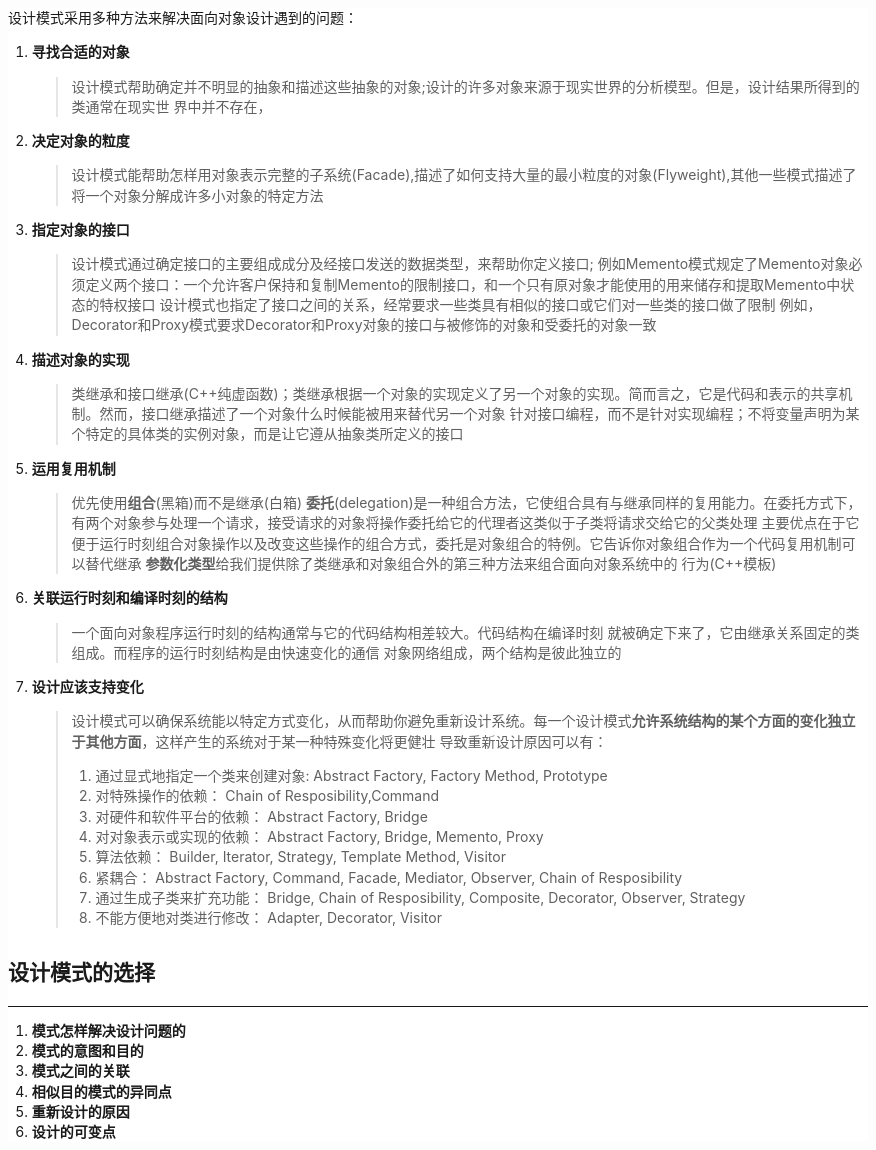 设计模式采用多种方法来解决面向对象设计遇到的问题：
1. **寻找合适的对象**

    > 设计模式帮助确定并不明显的抽象和描述这些抽象的对象;设计的许多对象来源于现实世界的分析模型。但是，设计结果所得到的类通常在现实世
    界中并不存在，

2. **决定对象的粒度**

    > 设计模式能帮助怎样用对象表示完整的子系统(Facade),描述了如何支持大量的最小粒度的对象(Flyweight),其他一些模式描述了将一个对象分解成许多小对象的特定方法

3. **指定对象的接口**

    > 设计模式通过确定接口的主要组成成分及经接口发送的数据类型，来帮助你定义接口;
    例如Memento模式规定了Memento对象必须定义两个接口：一个允许客户保持和复制Memento的限制接口，和一个只有原对象才能使用的用来储存和提取Memento中状态的特权接口
    > 设计模式也指定了接口之间的关系，经常要求一些类具有相似的接口或它们对一些类的接口做了限制
    例如，Decorator和Proxy模式要求Decorator和Proxy对象的接口与被修饰的对象和受委托的对象一致

4. **描述对象的实现**

    > 类继承和接口继承(C++纯虚函数)；类继承根据一个对象的实现定义了另一个对象的实现。简而言之，它是代码和表示的共享机制。然而，接口继承描述了一个对象什么时候能被用来替代另一个对象
    > 针对接口编程，而不是针对实现编程；不将变量声明为某个特定的具体类的实例对象，而是让它遵从抽象类所定义的接口

5. **运用复用机制**

    > 优先使用**组合**(黑箱)而不是继承(白箱)
    > **委托**(delegation)是一种组合方法，它使组合具有与继承同样的复用能力。在委托方式下，有两个对象参与处理一个请求，接受请求的对象将操作委托给它的代理者这类似于子类将请求交给它的父类处理
    主要优点在于它便于运行时刻组合对象操作以及改变这些操作的组合方式，委托是对象组合的特例。它告诉你对象组合作为一个代码复用机制可以替代继承
    > **参数化类型**给我们提供除了类继承和对象组合外的第三种方法来组合面向对象系统中的
    行为(C++模板)

6. **关联运行时刻和编译时刻的结构**

    > 一个面向对象程序运行时刻的结构通常与它的代码结构相差较大。代码结构在编译时刻
    就被确定下来了，它由继承关系固定的类组成。而程序的运行时刻结构是由快速变化的通信
    对象网络组成，两个结构是彼此独立的

7. **设计应该支持变化**

    > 设计模式可以确保系统能以特定方式变化，从而帮助你避免重新设计系统。每一个设计模式**允许系统结构的某个方面的变化独立于其他方面**，这样产生的系统对于某一种特殊变化将更健壮
    > 导致重新设计原因可以有：
    > 1. 通过显式地指定一个类来创建对象: Abstract Factory, Factory Method, Prototype
    > 2. 对特殊操作的依赖： Chain of Resposibility,Command
    > 3. 对硬件和软件平台的依赖： Abstract Factory, Bridge
    > 4. 对对象表示或实现的依赖： Abstract Factory, Bridge, Memento, Proxy
    > 5. 算法依赖： Builder, Iterator, Strategy, Template Method, Visitor
    > 6. 紧耦合： Abstract Factory, Command, Facade, Mediator, Observer, Chain of  Resposibility
    > 7. 通过生成子类来扩充功能： Bridge, Chain of Resposibility, Composite, Decorator, Observer, Strategy
    > 8. 不能方便地对类进行修改： Adapter, Decorator, Visitor

## 设计模式的选择
---
1. **模式怎样解决设计问题的**
2. **模式的意图和目的**
3. **模式之间的关联**
4. **相似目的模式的异同点**
5. **重新设计的原因**
6. **设计的可变点**
